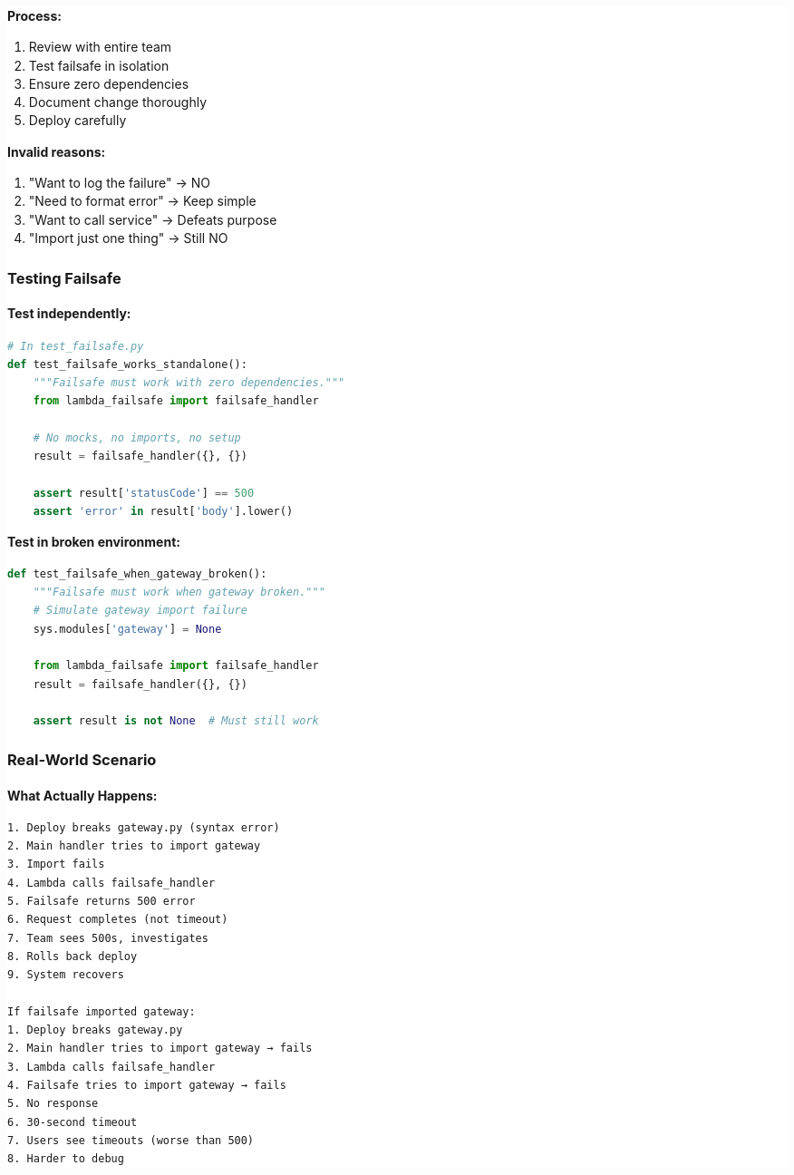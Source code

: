 **Process:**
1. Review with entire team
2. Test failsafe in isolation
3. Ensure zero dependencies
4. Document change thoroughly
5. Deploy carefully

**Invalid reasons:**
1. "Want to log the failure" → NO
2. "Need to format error" → Keep simple
3. "Want to call service" → Defeats purpose
4. "Import just one thing" → Still NO

### Testing Failsafe

**Test independently:**
```python
# In test_failsafe.py
def test_failsafe_works_standalone():
    """Failsafe must work with zero dependencies."""
    from lambda_failsafe import failsafe_handler
    
    # No mocks, no imports, no setup
    result = failsafe_handler({}, {})
    
    assert result['statusCode'] == 500
    assert 'error' in result['body'].lower()
```

**Test in broken environment:**
```python
def test_failsafe_when_gateway_broken():
    """Failsafe must work when gateway broken."""
    # Simulate gateway import failure
    sys.modules['gateway'] = None
    
    from lambda_failsafe import failsafe_handler
    result = failsafe_handler({}, {})
    
    assert result is not None  # Must still work
```

### Real-World Scenario

**What Actually Happens:**
```
1. Deploy breaks gateway.py (syntax error)
2. Main handler tries to import gateway
3. Import fails
4. Lambda calls failsafe_handler
5. Failsafe returns 500 error
6. Request completes (not timeout)
7. Team sees 500s, investigates
8. Rolls back deploy
9. System recovers

If failsafe imported gateway:
1. Deploy breaks gateway.py
2. Main handler tries to import gateway → fails
3. Lambda calls failsafe_handler  
4. Failsafe tries to import gateway → fails
5. No response
6. 30-second timeout
7. Users see timeouts (worse than 500)
8. Harder to debug
```